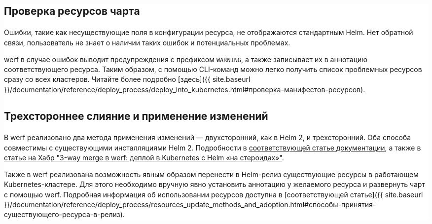 ## Проверка ресурсов чарта

Ошибки, такие как несуществующие поля в конфигурации ресурса, не отображаются стандартным Helm. Нет обратной связи, пользователь не знает о наличии таких ошибок и потенциальных проблемах.

werf в случае ошибок выводит предупреждения с префиксом `WARNING`, а также записывает их в аннотацию соответствующего ресурса. Таким образом, с помощью CLI-команд можно легко получить список проблемных ресурсов сразу со всех кластеров. Читайте более подробно [здесь]({{ site.baseurl }}/documentation/reference/deploy_process/deploy_into_kubernetes.html#проверка-манифестов-ресурсов).

## Трехстороннее слияние и применение изменений

В werf реализовано два метода применения изменений — двухсторонний, как в Helm 2, и трехсторонний. Оба способа совместимы с существующими инсталляциями Helm 2. Подробности в [соответствующей статье документации]({{site.baseurl}}/documentation/reference/deploy_process/resources_update_methods_and_adoption.html), а также в [статье на Хабр "3-way merge в werf: деплой в Kubernetes с Helm «на стероидах»"](https://habr.com/ru/company/flant/blog/476646/).

Также в werf реализована возможность явным образом перенести в Helm-релиз существующие ресурсы в работающем Kubernetes-кластере. Для этого необходимо вручную явно установить аннотацию у желаемого ресурса и развернуть чарт с помощью werf. Подробная информация об использовании ресурсов доступна в [соответствующей статье]({{ site.baseurl }}/documentation/reference/deploy_process/resources_update_methods_and_adoption.html#способы-принятия-существующего-ресурса-в-релиз).
